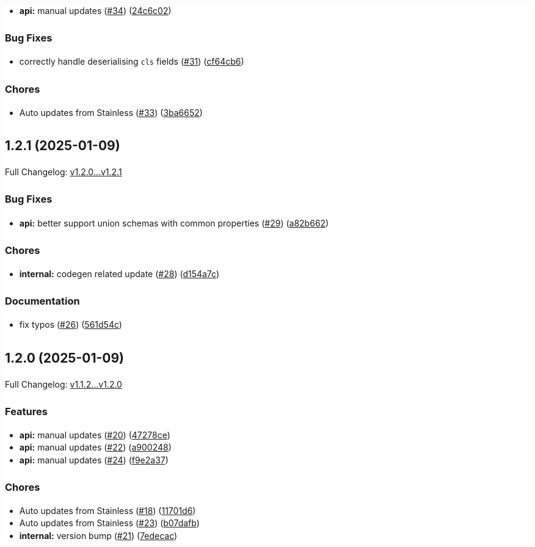 * **api:** manual updates ([#34](https://github.com/Avido-AI/avido-py/issues/34)) ([24c6c02](https://github.com/Avido-AI/avido-py/commit/24c6c028e60f944518d5eb465e0076c124d82944))


### Bug Fixes

* correctly handle deserialising `cls` fields ([#31](https://github.com/Avido-AI/avido-py/issues/31)) ([cf64cb6](https://github.com/Avido-AI/avido-py/commit/cf64cb6b4208c58f5d5eb4fde497ecb88b94c146))


### Chores

* Auto updates from Stainless ([#33](https://github.com/Avido-AI/avido-py/issues/33)) ([3ba6652](https://github.com/Avido-AI/avido-py/commit/3ba665229eebf61bad067d6ae12d47661c4277bc))

## 1.2.1 (2025-01-09)

Full Changelog: [v1.2.0...v1.2.1](https://github.com/Avido-AI/avido-py/compare/v1.2.0...v1.2.1)

### Bug Fixes

* **api:** better support union schemas with common properties ([#29](https://github.com/Avido-AI/avido-py/issues/29)) ([a82b662](https://github.com/Avido-AI/avido-py/commit/a82b6621fe47006d9785f272cec694c969abbc53))


### Chores

* **internal:** codegen related update ([#28](https://github.com/Avido-AI/avido-py/issues/28)) ([d154a7c](https://github.com/Avido-AI/avido-py/commit/d154a7c5e80205982fb5451598d9c617ce156348))


### Documentation

* fix typos ([#26](https://github.com/Avido-AI/avido-py/issues/26)) ([561d54c](https://github.com/Avido-AI/avido-py/commit/561d54cdff97917aaf394ea9431bd063ce8dd3b4))

## 1.2.0 (2025-01-09)

Full Changelog: [v1.1.2...v1.2.0](https://github.com/Avido-AI/avido-py/compare/v1.1.2...v1.2.0)

### Features

* **api:** manual updates ([#20](https://github.com/Avido-AI/avido-py/issues/20)) ([47278ce](https://github.com/Avido-AI/avido-py/commit/47278cee41c08b69fb5e264e57f2274598230b9c))
* **api:** manual updates ([#22](https://github.com/Avido-AI/avido-py/issues/22)) ([a900248](https://github.com/Avido-AI/avido-py/commit/a9002480c138f6dad5e28400c30884abebc0c1c4))
* **api:** manual updates ([#24](https://github.com/Avido-AI/avido-py/issues/24)) ([f9e2a37](https://github.com/Avido-AI/avido-py/commit/f9e2a37037855f0ce8341251a70f0c25f6990f13))


### Chores

* Auto updates from Stainless ([#18](https://github.com/Avido-AI/avido-py/issues/18)) ([11701d6](https://github.com/Avido-AI/avido-py/commit/11701d66996f0c79ea8a4495482716f502263e85))
* Auto updates from Stainless ([#23](https://github.com/Avido-AI/avido-py/issues/23)) ([b07dafb](https://github.com/Avido-AI/avido-py/commit/b07dafb98069279df95a9366718a5e676ac9177d))
* **internal:** version bump ([#21](https://github.com/Avido-AI/avido-py/issues/21)) ([7edecac](https://github.com/Avido-AI/avido-py/commit/7edecac1d660bf41c2239a3b0a1b52b5eb259197))
